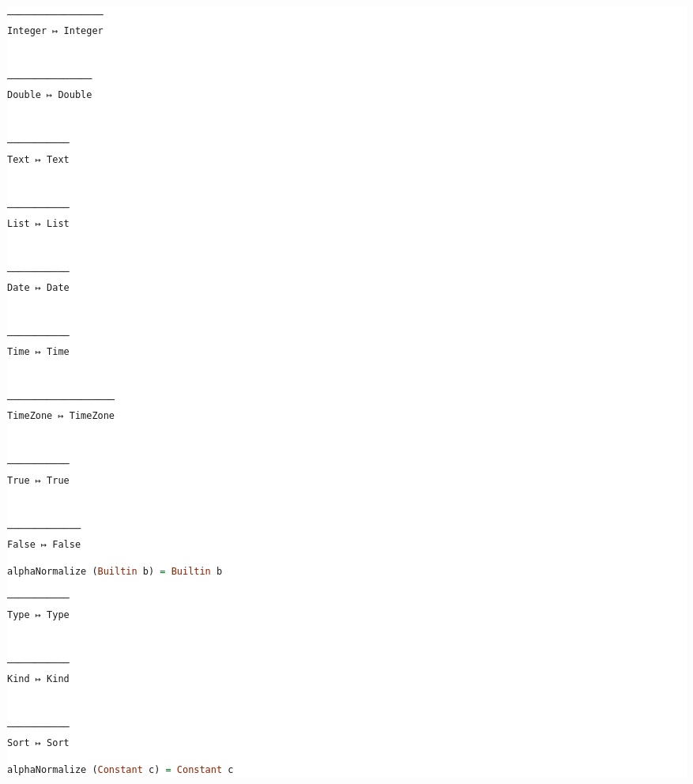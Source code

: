
    ─────────────────
    Integer ↦ Integer


    ───────────────
    Double ↦ Double


    ───────────
    Text ↦ Text


    ───────────
    List ↦ List


    ───────────
    Date ↦ Date


    ───────────
    Time ↦ Time


    ───────────────────
    TimeZone ↦ TimeZone


    ───────────
    True ↦ True


    ─────────────
    False ↦ False


```haskell
alphaNormalize (Builtin b) = Builtin b
```


    ───────────
    Type ↦ Type


    ───────────
    Kind ↦ Kind


    ───────────
    Sort ↦ Sort


```haskell
alphaNormalize (Constant c) = Constant c
```
